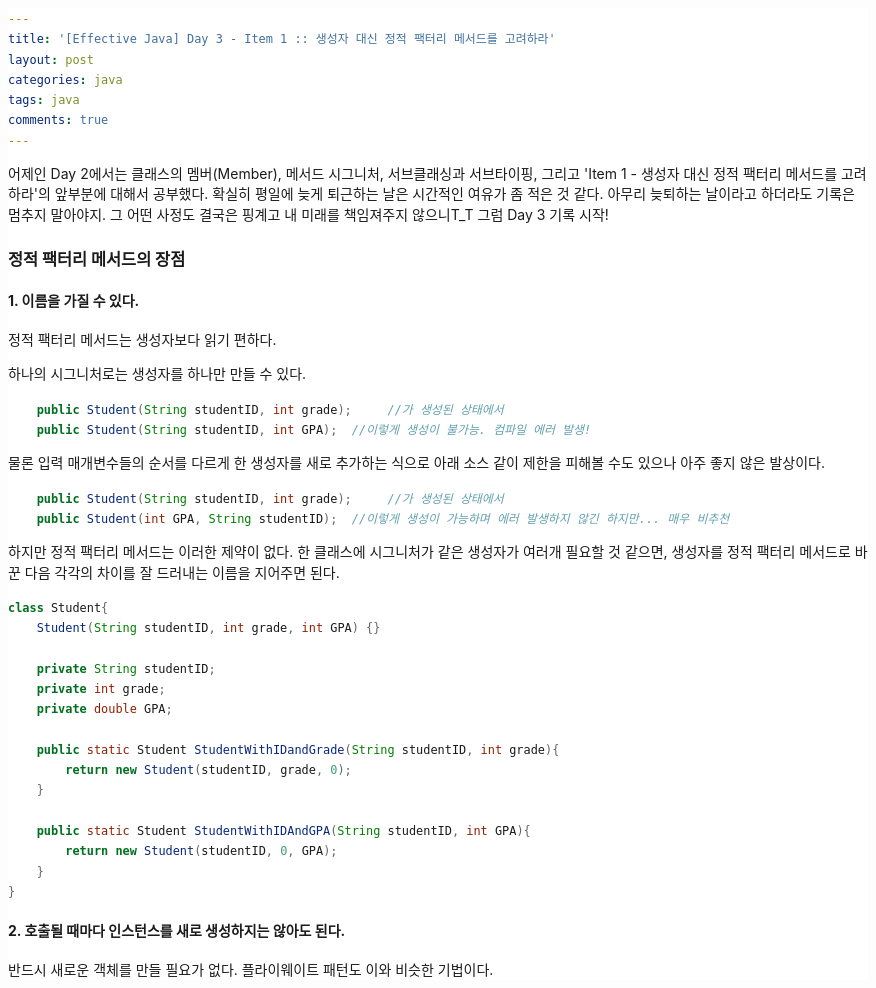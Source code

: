 ```yaml
---
title: '[Effective Java] Day 3 - Item 1 :: 생성자 대신 정적 팩터리 메서드를 고려하라'
layout: post
categories: java
tags: java
comments: true
---
```


어제인 Day 2에서는 클래스의 멤버(Member), 메서드 시그니처, 서브클래싱과 서브타이핑, 그리고 'Item 1 - 생성자 대신 정적 팩터리 메서드를 고려하라'의 앞부분에 대해서 공부했다. 확실히 평일에 늦게 퇴근하는 날은 시간적인 여유가 좀 적은 것 같다. 아무리 늦퇴하는 날이라고 하더라도 기록은 멈추지 말아야지. 그 어떤 사정도 결국은 핑계고 내 미래를 책임져주지 않으니T_T 그럼 Day 3 기록 시작!

### 정적 팩터리 메서드의 장점
#### 1. 이름을 가질 수 있다.
정적 팩터리 메서드는 생성자보다 읽기 편하다.


하나의 시그니처로는 생성자를 하나만 만들 수 있다.
```java
    public Student(String studentID, int grade);     //가 생성된 상태에서
    public Student(String studentID, int GPA);  //이렇게 생성이 불가능. 컴파일 에러 발생!
```

물론 입력 매개변수들의 순서를 다르게 한 생성자를 새로 추가하는 식으로 아래 소스 같이 제한을 피해볼 수도 있으나 아주 좋지 않은 발상이다.
```java
    public Student(String studentID, int grade);     //가 생성된 상태에서
    public Student(int GPA, String studentID);  //이렇게 생성이 가능하며 에러 발생하지 않긴 하지만... 매우 비추천
```

하지만 정적 팩터리 메서드는 이러한 제약이 없다. 한 클래스에 시그니처가 같은 생성자가 여러개 필요할 것 같으면, 생성자를 정적 팩터리 메서드로 바꾼 다음 각각의 차이를 잘 드러내는 이름을 지어주면 된다.
```java
class Student{
    Student(String studentID, int grade, int GPA) {}
   
    private String studentID;
    private int grade;
    private double GPA;

    public static Student StudentWithIDandGrade(String studentID, int grade){
        return new Student(studentID, grade, 0);
    }

    public static Student StudentWithIDAndGPA(String studentID, int GPA){
        return new Student(studentID, 0, GPA);
    }
}
```

#### 2. 호출될 때마다 인스턴스를 새로 생성하지는 않아도 된다.
반드시 새로운 객체를 만들 필요가 없다. 플라이웨이트 패턴도 이와 비슷한 기법이다.
